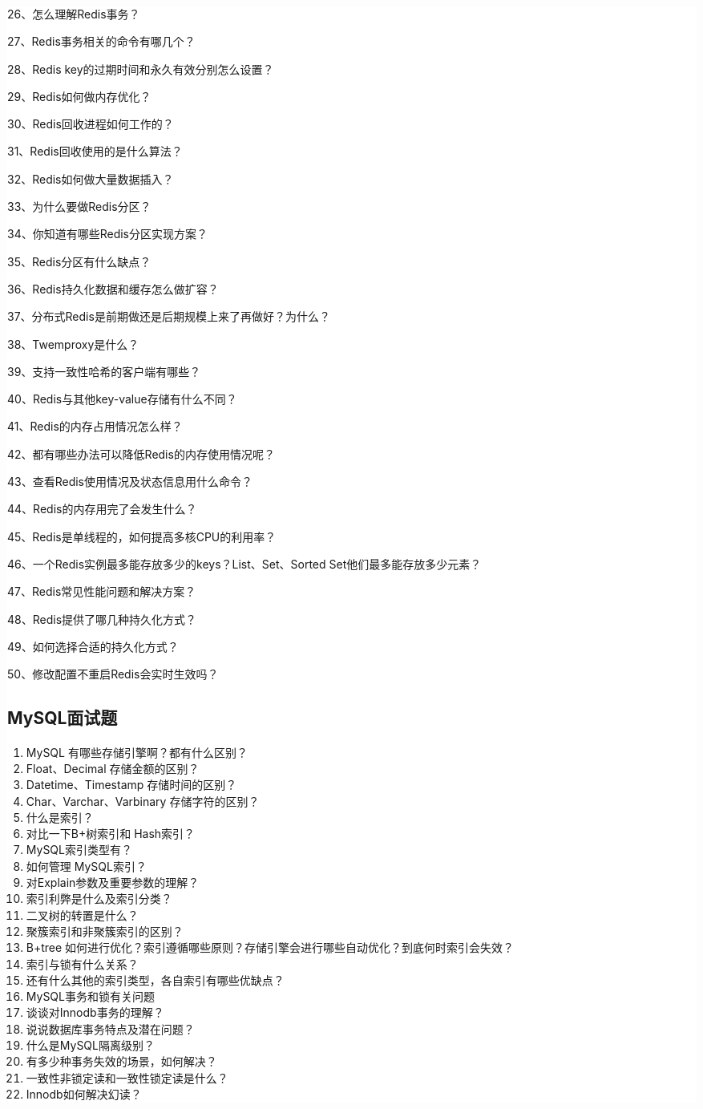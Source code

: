 26、怎么理解Redis事务？

27、Redis事务相关的命令有哪几个？

28、Redis key的过期时间和永久有效分别怎么设置？

29、Redis如何做内存优化？

30、Redis回收进程如何工作的？

31、Redis回收使用的是什么算法？

32、Redis如何做大量数据插入？

33、为什么要做Redis分区？

34、你知道有哪些Redis分区实现方案？

35、Redis分区有什么缺点？

36、Redis持久化数据和缓存怎么做扩容？

37、分布式Redis是前期做还是后期规模上来了再做好？为什么？

38、Twemproxy是什么？

39、支持一致性哈希的客户端有哪些？

40、Redis与其他key-value存储有什么不同？

41、Redis的内存占用情况怎么样？

42、都有哪些办法可以降低Redis的内存使用情况呢？

43、查看Redis使用情况及状态信息用什么命令？

44、Redis的内存用完了会发生什么？

45、Redis是单线程的，如何提高多核CPU的利用率？

46、一个Redis实例最多能存放多少的keys？List、Set、Sorted Set他们最多能存放多少元素？

47、Redis常见性能问题和解决方案？

48、Redis提供了哪几种持久化方式？

49、如何选择合适的持久化方式？

50、修改配置不重启Redis会实时生效吗？

MySQL面试题
--------

1.  MySQL 有哪些存储引擎啊？都有什么区别？
2.  Float、Decimal 存储金额的区别？
3.  Datetime、Timestamp 存储时间的区别？
4.  Char、Varchar、Varbinary 存储字符的区别？
5.  什么是索引？
6.  对比一下B+树索引和 Hash索引？
7.  MySQL索引类型有？
8.  如何管理 MySQL索引？
9.  对Explain参数及重要参数的理解？
10.  索引利弊是什么及索引分类？
11.  二叉树的转置是什么？
12.  聚簇索引和非聚簇索引的区别？
13.  B+tree 如何进行优化？索引遵循哪些原则？存储引擎会进行哪些自动优化？到底何时索引会失效？
14.  索引与锁有什么关系？
15.  还有什么其他的索引类型，各自索引有哪些优缺点？
16.  MySQL事务和锁有关问题
17.  谈谈对Innodb事务的理解？
18.  说说数据库事务特点及潜在问题？
19.  什么是MySQL隔离级别？
20.  有多少种事务失效的场景，如何解决？
21.  一致性非锁定读和一致性锁定读是什么？
22.  Innodb如何解决幻读？